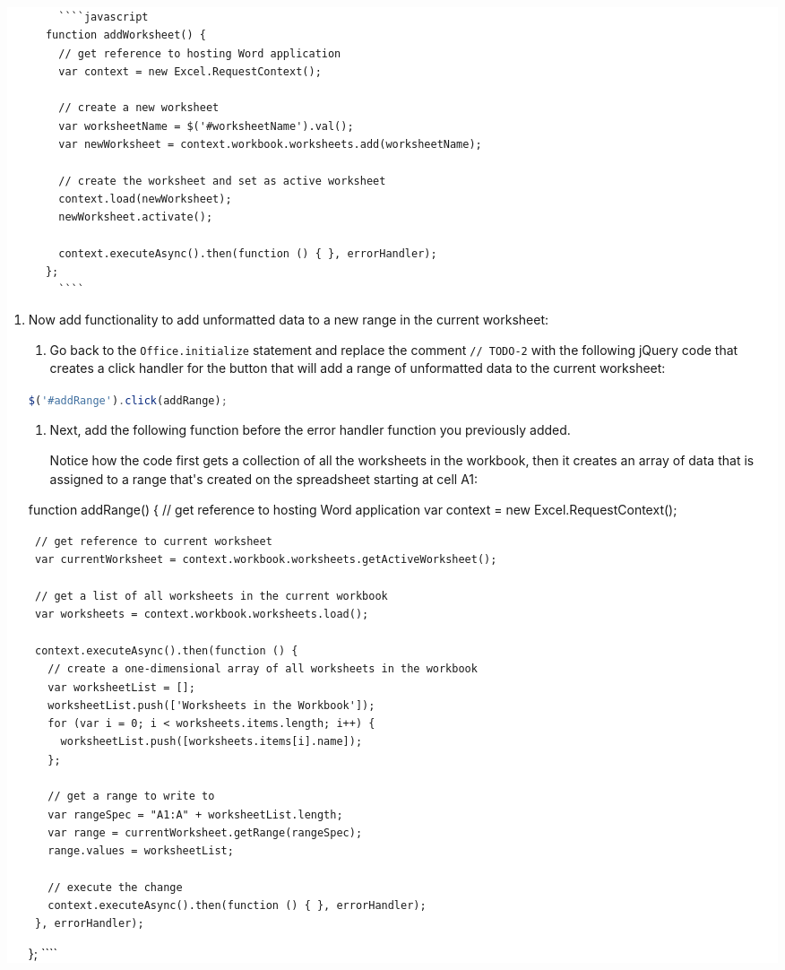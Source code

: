 			````javascript
		  function addWorksheet() {
		    // get reference to hosting Word application
		    var context = new Excel.RequestContext();

		    // create a new worksheet
		    var worksheetName = $('#worksheetName').val();
		    var newWorksheet = context.workbook.worksheets.add(worksheetName);

		    // create the worksheet and set as active worksheet
		    context.load(newWorksheet);
		    newWorksheet.activate();

		    context.executeAsync().then(function () { }, errorHandler);
		  };
			````

1. Now add functionality to add unformatted data to a new range in the current worksheet:
	1. Go back to the `Office.initialize` statement and replace the comment `// TODO-2` with the following jQuery code that creates a click handler for the button that will add a range of unformatted data to the current worksheet:

	````javascript
	$('#addRange').click(addRange);
	````

	1. Next, add the following function before the error handler function you previously added.

		Notice how the code first gets a collection of all the worksheets in the workbook, then it creates an array of data that is assigned to a range that's created on the spreadsheet starting at cell A1:

		````javascript
	  function addRange() {
	    // get reference to hosting Word application
	    var context = new Excel.RequestContext();

	    // get reference to current worksheet
	    var currentWorksheet = context.workbook.worksheets.getActiveWorksheet();

	    // get a list of all worksheets in the current workbook
	    var worksheets = context.workbook.worksheets.load();

	    context.executeAsync().then(function () {
	      // create a one-dimensional array of all worksheets in the workbook
	      var worksheetList = [];
	      worksheetList.push(['Worksheets in the Workbook']);
	      for (var i = 0; i < worksheets.items.length; i++) {
	        worksheetList.push([worksheets.items[i].name]);
	      };

	      // get a range to write to
	      var rangeSpec = "A1:A" + worksheetList.length;
	      var range = currentWorksheet.getRange(rangeSpec);
	      range.values = worksheetList;

	      // execute the change
	      context.executeAsync().then(function () { }, errorHandler);
	    }, errorHandler);
	  };
		````
